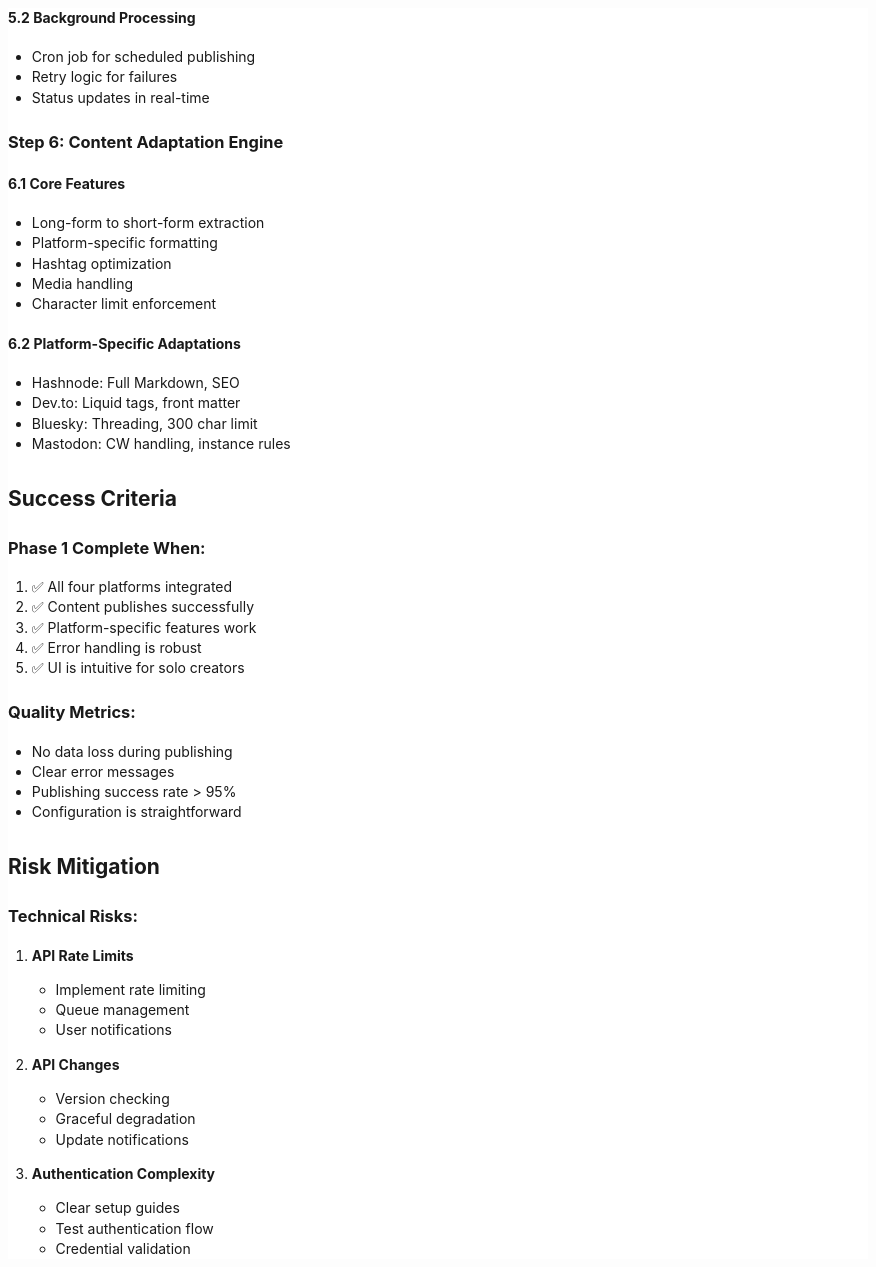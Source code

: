 #### 5.2 Background Processing
- Cron job for scheduled publishing
- Retry logic for failures
- Status updates in real-time

### Step 6: Content Adaptation Engine

#### 6.1 Core Features
- Long-form to short-form extraction
- Platform-specific formatting
- Hashtag optimization
- Media handling
- Character limit enforcement

#### 6.2 Platform-Specific Adaptations
- Hashnode: Full Markdown, SEO
- Dev.to: Liquid tags, front matter
- Bluesky: Threading, 300 char limit
- Mastodon: CW handling, instance rules

## Success Criteria

### Phase 1 Complete When:
1. ✅ All four platforms integrated
2. ✅ Content publishes successfully
3. ✅ Platform-specific features work
4. ✅ Error handling is robust
5. ✅ UI is intuitive for solo creators

### Quality Metrics:
- No data loss during publishing
- Clear error messages
- Publishing success rate > 95%
- Configuration is straightforward

## Risk Mitigation

### Technical Risks:
1. **API Rate Limits**
   - Implement rate limiting
   - Queue management
   - User notifications

2. **API Changes**
   - Version checking
   - Graceful degradation
   - Update notifications

3. **Authentication Complexity**
   - Clear setup guides
   - Test authentication flow
   - Credential validation
